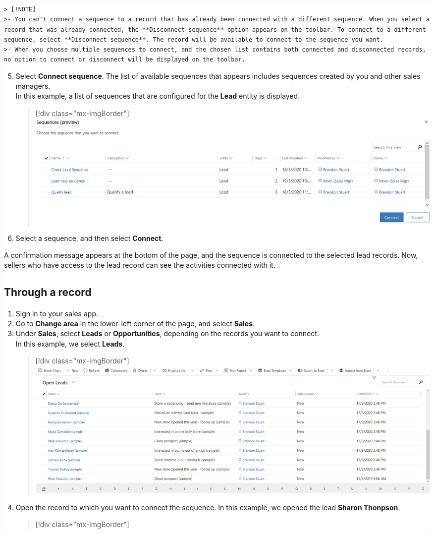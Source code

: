     > [!NOTE]
    >- You can't connect a sequence to a record that has already been connected with a different sequence. When you select a record that was already connected, the **Disconnect sequence** option appears on the toolbar. To connect to a different sequence, select **Disconnect sequence**. The record will be available to connect to the sequence you want.      
    >- When you choose multiple sequences to connect, and the chosen list contains both connected and disconnected records, no option to connect or disconnect will be displayed on the toolbar.    
5. Select **Connect sequence**. The list of available sequences that appears includes sequences created by you and other sales managers.   
    In this example, a list of sequences that are configured for the **Lead** entity is displayed.    
    > [!div class="mx-imgBorder"]
    > ![List of sequences for leads](media/sequence-lead-list-sequence.png "List of sequences for leads")   
6. Select a sequence, and then select **Connect**.

A confirmation message appears at the bottom of the page, and the sequence is connected to the selected lead records. Now, sellers who have access to the lead record can see the activities connected with it.   

<a name="ContactThroughARecord"></a>
## Through a record   

1. Sign in to your sales app.   
2. Go to **Change area** in the lower-left corner of the page, and select **Sales**.   
3. Under **Sales**, select **Leads** or **Opportunities**, depending on the records you want to connect.   
    In this example, we select **Leads**.   
    > [!div class="mx-imgBorder"]
    > ![Lead view](media/sequence-connect-lead-view.png "Lead view")       
4. Open the record to which you want to connect the sequence. In this example, we opened the lead **Sharon Thonpson**.   
    > [!div class="mx-imgBorder"]